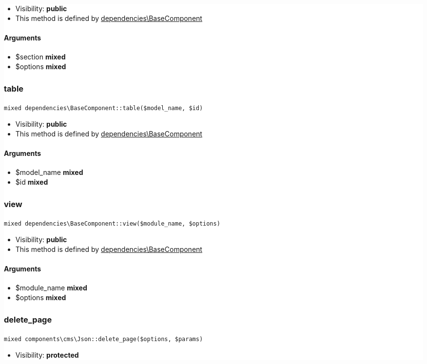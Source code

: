 



* Visibility: **public**
* This method is defined by [dependencies\BaseComponent](dependencies-BaseComponent)

#### Arguments

* $section **mixed**
* $options **mixed**



### table

```
mixed dependencies\BaseComponent::table($model_name, $id)
```





* Visibility: **public**
* This method is defined by [dependencies\BaseComponent](dependencies-BaseComponent)

#### Arguments

* $model_name **mixed**
* $id **mixed**



### view

```
mixed dependencies\BaseComponent::view($module_name, $options)
```





* Visibility: **public**
* This method is defined by [dependencies\BaseComponent](dependencies-BaseComponent)

#### Arguments

* $module_name **mixed**
* $options **mixed**



### delete_page

```
mixed components\cms\Json::delete_page($options, $params)
```





* Visibility: **protected**

